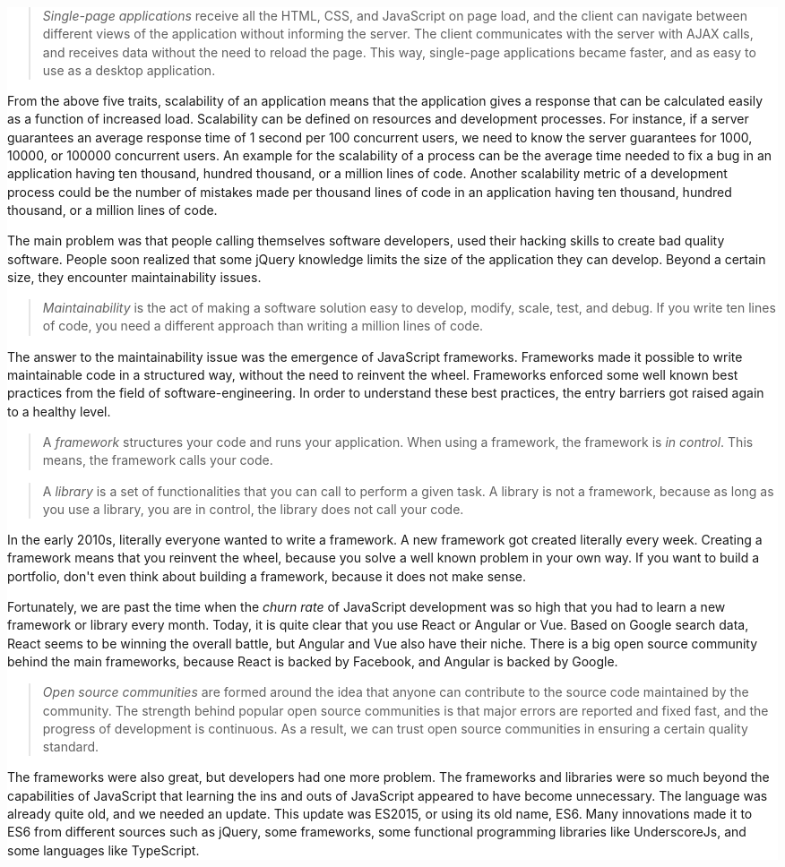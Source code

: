 > *Single-page applications* receive all the HTML, CSS, and JavaScript on page load, and the client can navigate between different views of the application without informing the server. The client communicates with the server with AJAX calls, and receives data without the need to reload the page. This way, single-page applications became faster, and as easy to use as a desktop application.

From the above five traits, scalability of an application means that the application gives a response that can be calculated easily as a function of increased load. Scalability can be defined on resources and development processes. For instance, if a server guarantees an average response time of 1 second per 100 concurrent users, we need to know the server guarantees for 1000, 10000, or 100000 concurrent users. An example for the scalability of a process  can be the average time needed to fix a bug in an application having ten thousand, hundred thousand, or a million lines of code. Another scalability metric of a development process could be the number of mistakes made per thousand lines of code in an application having ten thousand, hundred thousand, or a million lines of code.

The main problem was that people calling themselves software developers, used their hacking skills to create bad quality software. People soon realized that some jQuery knowledge limits the size of the application they can develop. Beyond a certain size, they encounter maintainability issues.

> *Maintainability* is the act of making a software solution easy to develop, modify, scale, test, and debug. If you write ten lines of code, you need a different approach than writing a million lines of code.

The answer to the maintainability issue was the emergence of JavaScript frameworks. Frameworks made it possible to write maintainable code in a structured way, without the need to reinvent the wheel. Frameworks enforced some well known best practices from the field of software-engineering. In order to understand these best practices, the entry barriers got raised again to a healthy level.

> A *framework* structures your code and runs your application. When using a framework, the framework is *in control*. This means, the framework calls your code.

> A *library* is a set of functionalities that you can call to perform a given task. A library is not a framework, because as long as you use a library, you are in control, the library does not call your code.

In the early 2010s, literally everyone wanted to write a framework. A new framework got created literally every week. Creating a framework means that you reinvent the wheel, because you solve a well known problem in your own way. If you want to build a portfolio, don't even think about building a framework, because it does not make sense.

Fortunately, we are past the time when the *churn rate* of JavaScript development was so high that you had to learn a new framework or library every month. Today, it is quite clear that you use React or Angular or Vue. Based on Google search data, React seems to be winning the overall battle, but Angular and Vue also have their niche. There is a big open source community behind the main frameworks, because React is backed by Facebook, and Angular is backed by Google.

> *Open source communities* are formed around the idea that anyone can contribute to the source code maintained by the community. The strength behind popular open source communities is that major errors are reported and fixed fast, and the progress of development is continuous. As a result, we can trust open source communities in ensuring a certain quality standard.

The frameworks were also great, but developers had one more problem. The frameworks and libraries were so much beyond the capabilities of JavaScript that learning the ins and outs of JavaScript appeared to have become unnecessary. The language was already quite old, and we needed an update. This update was ES2015, or using its old name, ES6. Many innovations made it to ES6 from different sources such as jQuery, some frameworks, some functional programming libraries like UnderscoreJs, and some languages like TypeScript.

